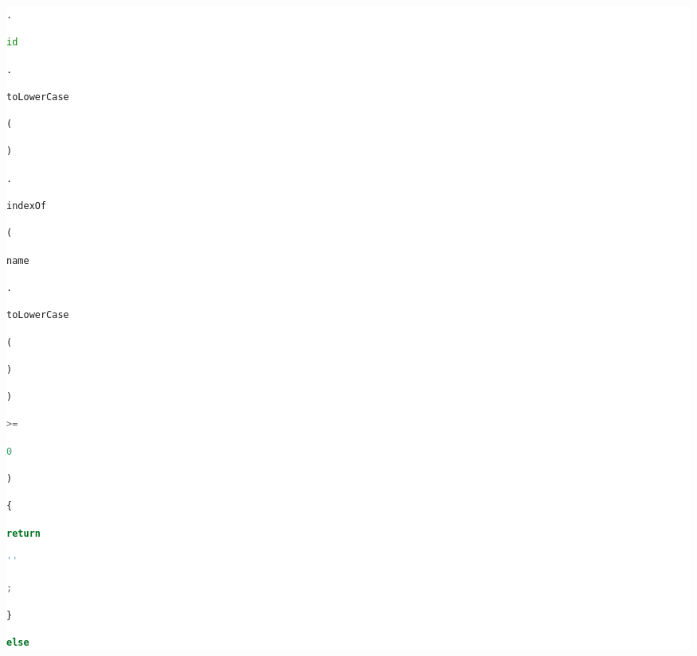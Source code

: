 ```python
.
```
```python
id
```
```python
.
```
```python
toLowerCase
```
```python
(
```
```python
)
```
```python
.
```
```python
indexOf
```
```python
(
```
```python
name
```
```python
.
```
```python
toLowerCase
```
```python
(
```
```python
)
```
```python
)
```
```python
>=
```
```python
0
```
```python
)
```
```python
{
```
```python
return
```
```python
''
```
```python
;
```
```python
}
```
```python
else
```
```python
```